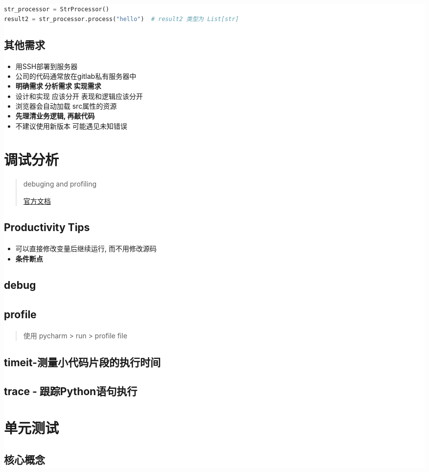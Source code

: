 ```python
str_processor = StrProcessor()
result2 = str_processor.process("hello")  # result2 类型为 List[str]
```



## 其他需求

- 用SSH部署到服务器	
- 公司的代码通常放在gitlab私有服务器中
- **明确需求  分析需求 实现需求**
- 设计和实现 应该分开  表现和逻辑应该分开
- 浏览器会自动加载 src属性的资源
- **先理清业务逻辑, 再敲代码**
- 不建议使用新版本  可能遇见未知错误



# **调试分析**

> debuging and profiling
>
> [官方文档](https://docs.python.org/zh-cn/3/library/debug.html)

## Productivity Tips

- 可以直接修改变量后继续运行, 而不用修改源码
- **条件断点**

## debug

## profile

> 使用 pycharm > run > profile file



## timeit-测量小代码片段的执行时间



## trace - 跟踪Python语句执行





# **单元测试**

## 核心概念
